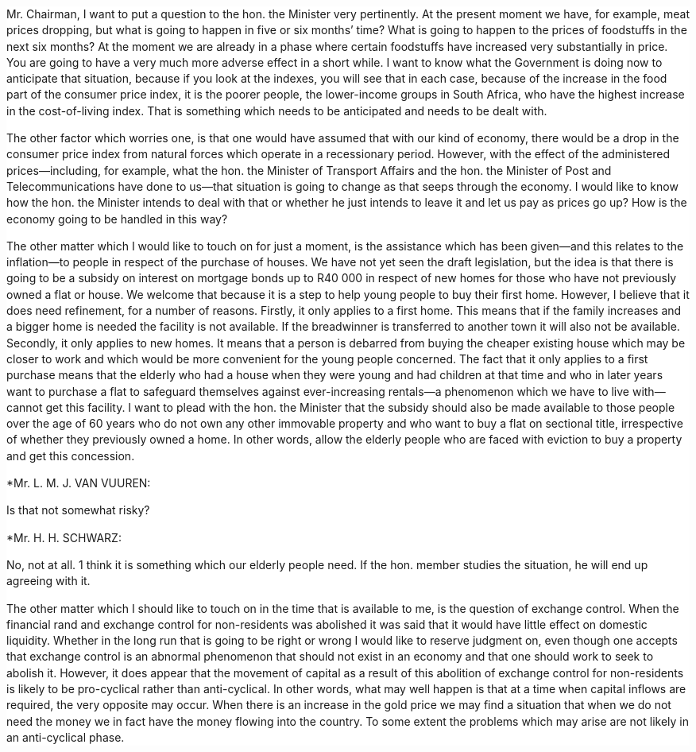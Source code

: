 <p>Mr. Chairman, I want to put a question to the hon. the Minister very pertinently. At the present moment we have, for example, meat prices dropping, but what is going to happen in five or six months&#x2019; time? What is going to happen to the prices of foodstuffs in the next six months? At the moment we are already in a phase where certain foodstuffs have increased very substantially in price. You are going to have a very much more adverse effect in a short while. I want to know what the Government is doing now to anticipate that situation, because if you look at the indexes, you will see that in each case, because of the increase in the food part of the consumer price index, it is the poorer people, the lower-income groups in South Africa, who have the highest increase in the cost-of-living index. That is something which needs to be anticipated and needs to be dealt with.</p>

<p>The other factor which worries one, is that one would have assumed that with our kind of economy, there would be a drop in the consumer price index from natural forces which operate in a recessionary period. However, with the effect of the administered prices&#x2014;including, for example, what the hon. the Minister of Transport Affairs and the hon. the Minister of Post and Telecommunications have done to us&#x2014;that situation is going to change as that seeps through the economy. I would like to know how the hon. the Minister intends to deal with that or whether he just intends to leave it and let us pay as prices go up? How is the economy going to be handled in this way?</p>

<p>The other matter which I would like to touch on for just a moment, is the assistance which has been given&#x2014;and this relates to the inflation&#x2014;to people in respect of the purchase of houses. We have not yet seen the draft legislation, but the idea is that there is going to be a subsidy on interest on mortgage bonds up to R40 000 in respect of new homes for those who have not previously owned a flat or house. We welcome that because it is a step to help young people to buy their first home. However, I believe that it does need refinement, for a number of reasons. Firstly, it only applies to a first home. This means that if the family increases and a bigger home is needed the facility is not available. If the breadwinner is transferred to another town it will also not be available. Secondly, it only applies to new homes. It means that a person is debarred from buying the cheaper existing house which may be closer to work and which would be more convenient for the young people concerned. The fact that it only applies to a first purchase means that the elderly who had a house when they were young and had children at that time and who in later years want to purchase a flat to safeguard themselves against ever-increasing rentals&#x2014;a phenomenon which we have to live with&#x2014;cannot get this facility. I want to plead with the hon. the Minister that the subsidy should also be made available to those people over the age of 60 years who do not own any other immovable property and who want to buy a flat on sectional title, irrespective of whether they previously owned a home. In other words, allow the elderly people who are faced with eviction to buy a property and get this concession.</p>

</speech>

<speech by="#van_vuuren">

<from>*Mr. <person refersTo="hansard_za">L. M. J. VAN VUUREN</person>:</from>

<p>Is that not somewhat risky?</p>

</speech>

<speech by="#schwarz">

<from>*Mr. <person refersTo="hansard_za">H. H. SCHWARZ</person>:</from>

<p>No, not at all. 1 think it is something which our elderly people need. If the hon. member studies the situation, he will end up agreeing with it.</p>

<p>The other matter which I should like to touch on in the time that is available to me, is the question of exchange control. When <span class="col_6949-6950" refersTo="page_1759"/>the financial rand and exchange control for non-residents was abolished it was said that it would have little effect on domestic liquidity. Whether in the long run that is going to be right or wrong I would like to reserve judgment on, even though one accepts that exchange control is an abnormal phenomenon that should not exist in an economy and that one should work to seek to abolish it. However, it does appear that the movement of capital as a result of this abolition of exchange control for non-residents is likely to be pro-cyclical rather than anti-cyclical. In other words, what may well happen is that at a time when capital inflows are required, the very opposite may occur. When there is an increase in the gold price we may find a situation that when we do not need the money we in fact have the money flowing into the country. To some extent the problems which may arise are not likely in an anti-cyclical phase.</p>
